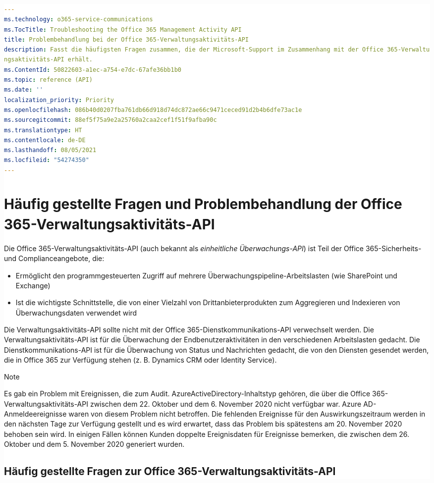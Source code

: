 ```yaml
---
ms.technology: o365-service-communications
ms.TocTitle: Troubleshooting the Office 365 Management Activity API
title: Problembehandlung bei der Office 365-Verwaltungsaktivitäts-API
description: Fasst die häufigsten Fragen zusammen, die der Microsoft-Support im Zusammenhang mit der Office 365-Verwaltungsaktivitäts-API erhält.
ms.ContentId: 50822603-a1ec-a754-e7dc-67afe36bb1b0
ms.topic: reference (API)
ms.date: ''
localization_priority: Priority
ms.openlocfilehash: 086b40d0207fba761db66d918d74dc872ae66c9471ceced91d2b4b6dfe73ac1e
ms.sourcegitcommit: 88ef5f75a9e2a25760a2caa2cef1f51f9afba90c
ms.translationtype: HT
ms.contentlocale: de-DE
ms.lasthandoff: 08/05/2021
ms.locfileid: "54274350"
---
```

# <a name="office-365-management-activity-api-faqs-and-troubleshooting"></a>Häufig gestellte Fragen und Problembehandlung der Office 365-Verwaltungsaktivitäts-API

Die Office 365-Verwaltungsaktivitäts-API (auch bekannt als *einheitliche Überwachungs-API*) ist Teil der Office 365-Sicherheits- und Complianceangebote, die:

- Ermöglicht den programmgesteuerten Zugriff auf mehrere Überwachungspipeline-Arbeitslasten (wie SharePoint und Exchange)

- Ist die wichtigste Schnittstelle, die von einer Vielzahl von Drittanbieterprodukten zum Aggregieren und Indexieren von Überwachungsdaten verwendet wird

Die Verwaltungsaktivitäts-API sollte nicht mit der Office 365-Dienstkommunikations-API verwechselt werden. Die Verwaltungsaktivitäts-API ist für die Überwachung der Endbenutzeraktivitäten in den verschiedenen Arbeitslasten gedacht. Die Dienstkommunikations-API ist für die Überwachung von Status und Nachrichten gedacht, die von den Diensten gesendet werden, die in Office 365 zur Verfügung stehen (z. B. Dynamics CRM oder Identity Service).
 
> [!NOTE]
> Es gab ein Problem mit Ereignissen, die zum Audit. AzureActiveDirectory-Inhaltstyp gehören, die über die Office 365-Verwaltungsaktivitäts-API zwischen dem 22. Oktober und dem 6. November 2020 nicht verfügbar war. Azure AD-Anmeldeereignisse waren von diesem Problem nicht betroffen. Die fehlenden Ereignisse für den Auswirkungszeitraum werden in den nächsten Tage zur Verfügung gestellt und es wird erwartet, dass das Problem bis spätestens am 20. November 2020 behoben sein wird. In einigen Fällen können Kunden doppelte Ereignisdaten für Ereignisse bemerken, die zwischen dem 26. Oktober und dem 5. November 2020 generiert wurden.

## <a name="frequently-asked-questions-about-the-office-365-management-activity-api"></a>Häufig gestellte Fragen zur Office 365-Verwaltungsaktivitäts-API
